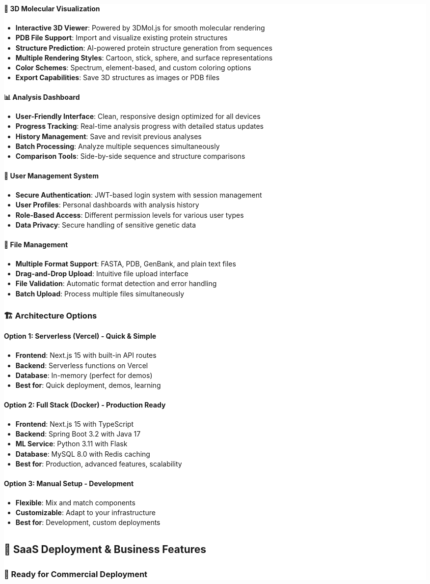 #### **🧪 3D Molecular Visualization**
- **Interactive 3D Viewer**: Powered by 3DMol.js for smooth molecular rendering
- **PDB File Support**: Import and visualize existing protein structures
- **Structure Prediction**: AI-powered protein structure generation from sequences
- **Multiple Rendering Styles**: Cartoon, stick, sphere, and surface representations
- **Color Schemes**: Spectrum, element-based, and custom coloring options
- **Export Capabilities**: Save 3D structures as images or PDB files

#### **📊 Analysis Dashboard**
- **User-Friendly Interface**: Clean, responsive design optimized for all devices
- **Progress Tracking**: Real-time analysis progress with detailed status updates
- **History Management**: Save and revisit previous analyses
- **Batch Processing**: Analyze multiple sequences simultaneously
- **Comparison Tools**: Side-by-side sequence and structure comparisons

#### **🔐 User Management System**
- **Secure Authentication**: JWT-based login system with session management
- **User Profiles**: Personal dashboards with analysis history
- **Role-Based Access**: Different permission levels for various user types
- **Data Privacy**: Secure handling of sensitive genetic data

#### **📁 File Management**
- **Multiple Format Support**: FASTA, PDB, GenBank, and plain text files
- **Drag-and-Drop Upload**: Intuitive file upload interface
- **File Validation**: Automatic format detection and error handling
- **Batch Upload**: Process multiple files simultaneously

### **🏗️ Architecture Options**

#### **Option 1: Serverless (Vercel) - Quick & Simple**
- **Frontend**: Next.js 15 with built-in API routes
- **Backend**: Serverless functions on Vercel
- **Database**: In-memory (perfect for demos)
- **Best for**: Quick deployment, demos, learning

#### **Option 2: Full Stack (Docker) - Production Ready**
- **Frontend**: Next.js 15 with TypeScript
- **Backend**: Spring Boot 3.2 with Java 17
- **ML Service**: Python 3.11 with Flask
- **Database**: MySQL 8.0 with Redis caching
- **Best for**: Production, advanced features, scalability

#### **Option 3: Manual Setup - Development**
- **Flexible**: Mix and match components
- **Customizable**: Adapt to your infrastructure
- **Best for**: Development, custom deployments

## 🚀 **SaaS Deployment & Business Features**

### **💼 Ready for Commercial Deployment**
